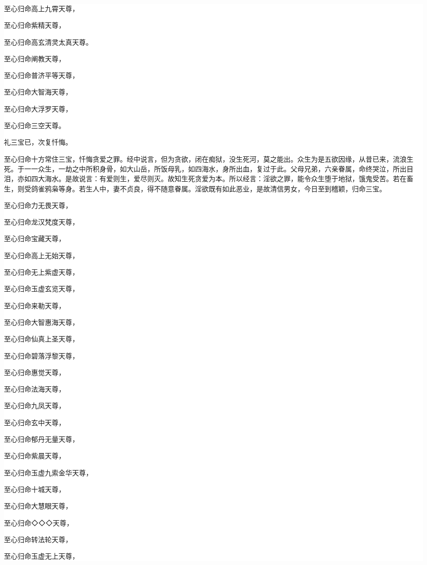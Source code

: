 至心归命高上九霄天尊，

至心归命紫精天尊，

至心归命高玄清灵太真天尊。

至心归命阐教天尊，

至心归命普济平等天尊，

至心归命大智海天尊，

至心归命大浮罗天尊，

至心归命三空天尊。

礼三宝已，次复忏悔。

至心归命十方常住三宝，忏悔贪爱之罪。经中说言，但为贪欲，闭在痴狱，没生死河，莫之能出。众生为是五欲因缘，从昔已来，流浪生死。于一一众生，一劫之中所积身骨，如大山岳，所饭母乳，如四海水，身所出血，复过于此。父母兄弟，六亲眷属，命终哭泣，所出目泪，亦如四大海水。是故说言：有爱则生，爱尽则灭。故知生死贪爱为本。所以经言：淫欲之罪，能令众生堕于地狱，饿鬼受苦。若在畜生，则受鸽雀鸦枭等身。若生人中，妻不贞良，得不随意眷属。淫欲既有如此恶业，是故清信男女，今日至到稽颖，归命三宝。

至心归命力无畏天尊，

至心归命龙汉梵度天尊，

至心归命宝藏天尊，

至心归命高上无始天尊，

至心归命无上紫虚天尊，

至心归命玉虚玄览天尊，

至心归命来勒天尊，

至心归命大智惠海天尊，

至心归命仙真上圣天尊，

至心归命碧落浮黎天尊，

至心归命惠觉天尊，

至心归命法海天尊，

至心归命九凤天尊，

至心归命玄中天尊，

至心归命郁丹无量天尊，

至心归命紫晨天尊，

至心归命玉虚九索金华天尊，

至心归命十城天尊，

至心归命大慧眼天尊，

至心归命◇◇◇天尊，

至心归命转法轮天尊，

至心归命玉虚无上天尊，
